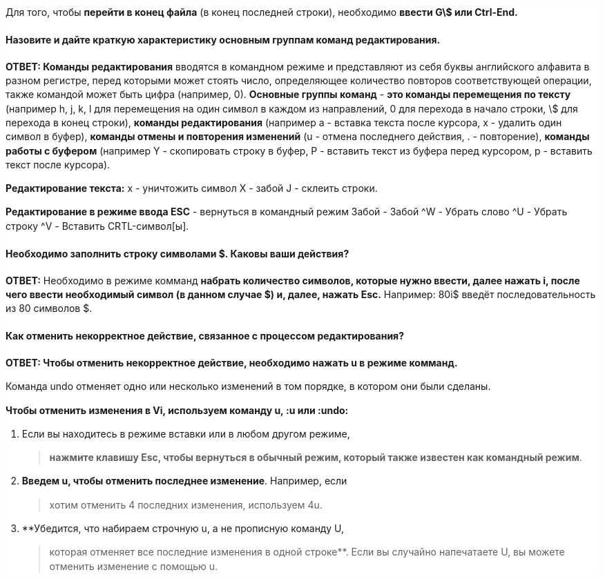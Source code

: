 Для того, чтобы **перейти в конец файла** (в конец последней строки),
необходимо **ввести G\\\$ или Ctrl-End.**

#### **Назовите и дайте краткую характеристику основным группам команд редактирования.** 

**ОТВЕТ: Команды редактирования** вводятся в командном режиме и
представляют из себя буквы английского алфавита в разном регистре, перед
которыми может стоять число, определяющее количество повторов
соответствующей операции, также командой может быть цифра (например, 0).
**Основные группы команд** - **это команды перемещения по тексту**
(например h, j, k, l для перемещения на один символ в каждом из
направлений, 0 для перехода в начало строки, \\\$ для перехода в конец
строки), **команды редактирования** (например a - вставка текста после
курсора, x - удалить один символ в буфер), **команды отмены и повторения
изменений** (u - отмена последнего действия, . - повторение), **команды
работы с буфером** (например Y - скопировать строку в буфер, P -
вставить текст из буфера перед курсором, p - вставить текст после
курсора).

**Редактирование текста:** x - уничтожить символ X - забой J - склеить
строки.

**Редактирование в режиме ввода ESC** - вернуться в командный режим
Забой - Забой \^W - Убрать слово \^U - Убрать строку \^V - Вставить
CRTL-символ\[ы\].

#### **Необходимо заполнить строку символами \$. Каковы ваши действия?** 

**ОТВЕТ:** Необходимо в режиме комманд **набрать количество символов,
которые нужно ввести, далее нажать i, после чего ввести необходимый
символ (в данном случае \$) и, далее, нажать Esc.** Например: 80i\$
введёт последовательность из 80 символов \$.

#### **Как отменить некорректное действие, связанное с процессом редактирования?** 

**ОТВЕТ: Чтобы отменить некорректное действие, необходимо нажать u в
режиме комманд.**

Команда undo отменяет одно или несколько изменений в том порядке, в
котором они были сделаны.

**Чтобы отменить изменения в Vi, используем команду u, :u или :undo:**

1.  Если вы находитесь в режиме вставки или в любом другом режиме,
    > **нажмите клавишу Esc, чтобы вернуться в обычный режим, который
    > также известен как командный режим**.

2.  **Введем u, чтобы отменить последнее изменение**. Например, если
    > хотим отменить 4 последних изменения, используем 4u.

3.  **Убедится, что набираем строчную u, а не прописную команду U,
    > которая отменяет все последние изменения в одной строке**. Если вы
    > случайно напечатаете U, вы можете отменить изменение с помощью u.
